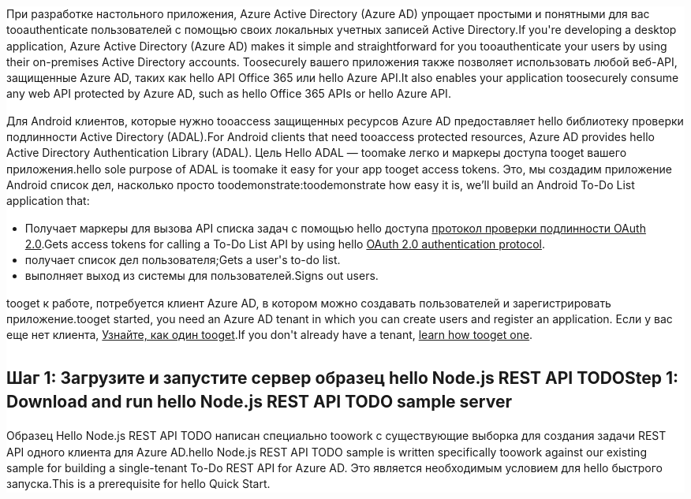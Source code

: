 <span data-ttu-id="9883f-107">При разработке настольного приложения, Azure Active Directory (Azure AD) упрощает простыми и понятными для вас tooauthenticate пользователей с помощью своих локальных учетных записей Active Directory.</span><span class="sxs-lookup"><span data-stu-id="9883f-107">If you're developing a desktop application, Azure Active Directory (Azure AD) makes it simple and straightforward for you tooauthenticate your users by using their on-premises Active Directory accounts.</span></span> <span data-ttu-id="9883f-108">Toosecurely вашего приложения также позволяет использовать любой веб-API, защищенные Azure AD, таких как hello API Office 365 или hello Azure API.</span><span class="sxs-lookup"><span data-stu-id="9883f-108">It also enables your application toosecurely consume any web API protected by Azure AD, such as hello Office 365 APIs or hello Azure API.</span></span>

<span data-ttu-id="9883f-109">Для Android клиентов, которые нужно tooaccess защищенных ресурсов Azure AD предоставляет hello библиотеку проверки подлинности Active Directory (ADAL).</span><span class="sxs-lookup"><span data-stu-id="9883f-109">For Android clients that need tooaccess protected resources, Azure AD provides hello Active Directory Authentication Library (ADAL).</span></span> <span data-ttu-id="9883f-110">Цель Hello ADAL — toomake легко и маркеры доступа tooget вашего приложения.</span><span class="sxs-lookup"><span data-stu-id="9883f-110">hello sole purpose of ADAL is toomake it easy for your app tooget access tokens.</span></span> <span data-ttu-id="9883f-111">Это, мы создадим приложение Android список дел, насколько просто toodemonstrate:</span><span class="sxs-lookup"><span data-stu-id="9883f-111">toodemonstrate how easy it is, we’ll build an Android To-Do List application that:</span></span>

* <span data-ttu-id="9883f-112">Получает маркеры для вызова API списка задач с помощью hello доступа [протокол проверки подлинности OAuth 2.0](https://msdn.microsoft.com/library/azure/dn645545.aspx).</span><span class="sxs-lookup"><span data-stu-id="9883f-112">Gets access tokens for calling a To-Do List API by using hello [OAuth 2.0 authentication protocol](https://msdn.microsoft.com/library/azure/dn645545.aspx).</span></span>
* <span data-ttu-id="9883f-113">получает список дел пользователя;</span><span class="sxs-lookup"><span data-stu-id="9883f-113">Gets a user's to-do list.</span></span>
* <span data-ttu-id="9883f-114">выполняет выход из системы для пользователей.</span><span class="sxs-lookup"><span data-stu-id="9883f-114">Signs out users.</span></span>

<span data-ttu-id="9883f-115">tooget к работе, потребуется клиент Azure AD, в котором можно создавать пользователей и зарегистрировать приложение.</span><span class="sxs-lookup"><span data-stu-id="9883f-115">tooget started, you need an Azure AD tenant in which you can create users and register an application.</span></span> <span data-ttu-id="9883f-116">Если у вас еще нет клиента, [Узнайте, как один tooget](active-directory-howto-tenant.md).</span><span class="sxs-lookup"><span data-stu-id="9883f-116">If you don't already have a tenant, [learn how tooget one](active-directory-howto-tenant.md).</span></span>

## <a name="step-1-download-and-run-hello-nodejs-rest-api-todo-sample-server"></a><span data-ttu-id="9883f-117">Шаг 1: Загрузите и запустите сервер образец hello Node.js REST API TODO</span><span class="sxs-lookup"><span data-stu-id="9883f-117">Step 1: Download and run hello Node.js REST API TODO sample server</span></span>
<span data-ttu-id="9883f-118">Образец Hello Node.js REST API TODO написан специально toowork с существующие выборка для создания задачи REST API одного клиента для Azure AD.</span><span class="sxs-lookup"><span data-stu-id="9883f-118">hello Node.js REST API TODO sample is written specifically toowork against our existing sample for building a single-tenant To-Do REST API for Azure AD.</span></span> <span data-ttu-id="9883f-119">Это является необходимым условием для hello быстрого запуска.</span><span class="sxs-lookup"><span data-stu-id="9883f-119">This is a prerequisite for hello Quick Start.</span></span>
